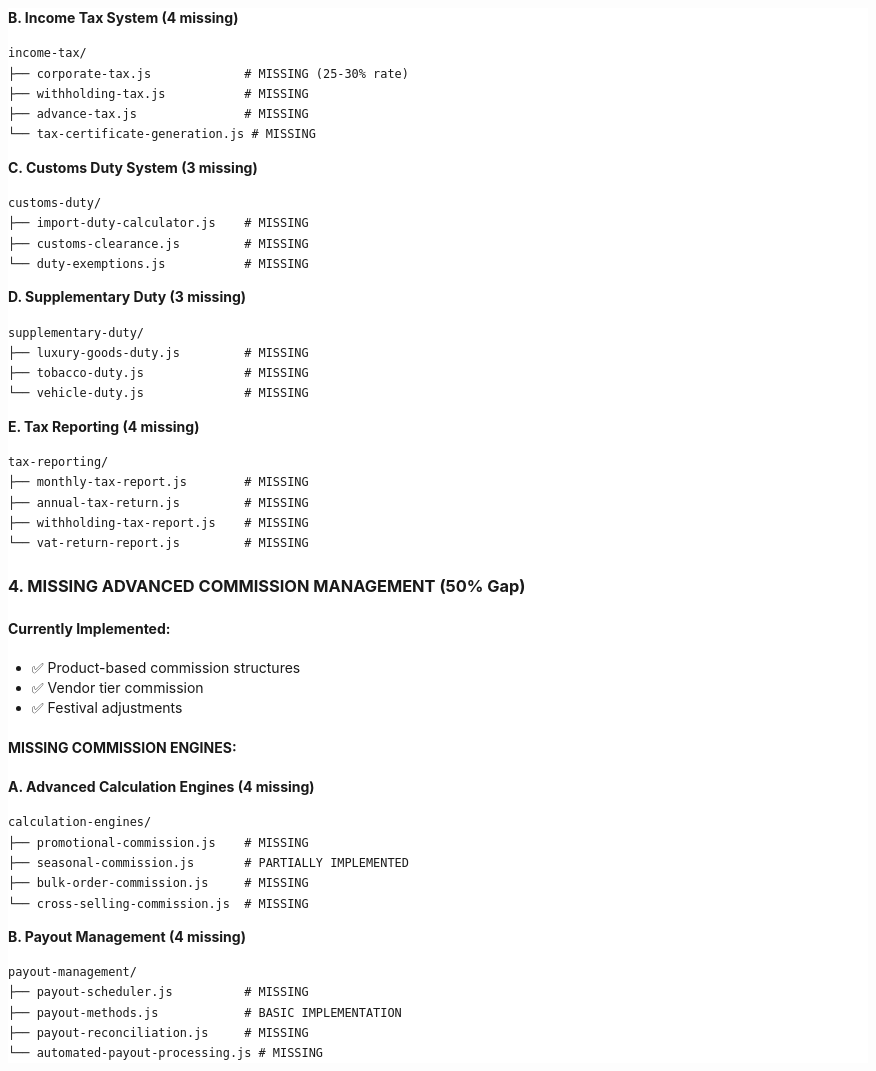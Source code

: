 **B. Income Tax System (4 missing)**
```
income-tax/
├── corporate-tax.js             # MISSING (25-30% rate)
├── withholding-tax.js           # MISSING
├── advance-tax.js               # MISSING
└── tax-certificate-generation.js # MISSING
```

**C. Customs Duty System (3 missing)**
```
customs-duty/
├── import-duty-calculator.js    # MISSING
├── customs-clearance.js         # MISSING
└── duty-exemptions.js           # MISSING
```

**D. Supplementary Duty (3 missing)**
```
supplementary-duty/
├── luxury-goods-duty.js         # MISSING
├── tobacco-duty.js              # MISSING
└── vehicle-duty.js              # MISSING
```

**E. Tax Reporting (4 missing)**
```
tax-reporting/
├── monthly-tax-report.js        # MISSING
├── annual-tax-return.js         # MISSING
├── withholding-tax-report.js    # MISSING
└── vat-return-report.js         # MISSING
```

### 4. **MISSING ADVANCED COMMISSION MANAGEMENT (50% Gap)**

#### Currently Implemented:
- ✅ Product-based commission structures
- ✅ Vendor tier commission
- ✅ Festival adjustments

#### **MISSING COMMISSION ENGINES:**

**A. Advanced Calculation Engines (4 missing)**
```
calculation-engines/
├── promotional-commission.js    # MISSING
├── seasonal-commission.js       # PARTIALLY IMPLEMENTED
├── bulk-order-commission.js     # MISSING
└── cross-selling-commission.js  # MISSING
```

**B. Payout Management (4 missing)**
```
payout-management/
├── payout-scheduler.js          # MISSING
├── payout-methods.js            # BASIC IMPLEMENTATION
├── payout-reconciliation.js     # MISSING
└── automated-payout-processing.js # MISSING
```
